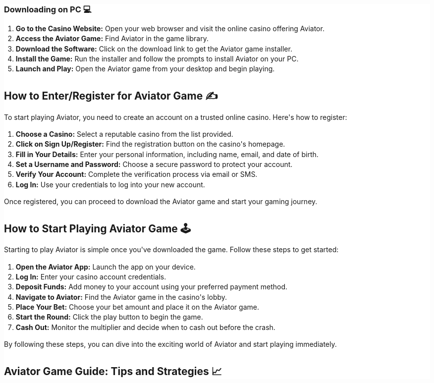 ### Downloading on PC 💻

1.  **Go to the Casino Website:** Open your web browser and visit the
    online casino offering Aviator.
2.  **Access the Aviator Game:** Find Aviator in the game library.
3.  **Download the Software:** Click on the download link to get the
    Aviator game installer.
4.  **Install the Game:** Run the installer and follow the prompts to
    install Aviator on your PC.
5.  **Launch and Play:** Open the Aviator game from your desktop and
    begin playing.

## How to Enter/Register for Aviator Game ✍️

To start playing Aviator, you need to create an account on a trusted
online casino. Here's how to register:

1.  **Choose a Casino:** Select a reputable casino from the list
    provided.
2.  **Click on Sign Up/Register:** Find the registration button on the
    casino's homepage.
3.  **Fill in Your Details:** Enter your personal information, including
    name, email, and date of birth.
4.  **Set a Username and Password:** Choose a secure password to protect
    your account.
5.  **Verify Your Account:** Complete the verification process via email
    or SMS.
6.  **Log In:** Use your credentials to log into your new account.

Once registered, you can proceed to download the Aviator game and start
your gaming journey.

## How to Start Playing Aviator Game 🕹️

Starting to play Aviator is simple once you've downloaded the game.
Follow these steps to get started:

1.  **Open the Aviator App:** Launch the app on your device.
2.  **Log In:** Enter your casino account credentials.
3.  **Deposit Funds:** Add money to your account using your preferred
    payment method.
4.  **Navigate to Aviator:** Find the Aviator game in the casino's
    lobby.
5.  **Place Your Bet:** Choose your bet amount and place it on the
    Aviator game.
6.  **Start the Round:** Click the play button to begin the game.
7.  **Cash Out:** Monitor the multiplier and decide when to cash out
    before the crash.

By following these steps, you can dive into the exciting world of
Aviator and start playing immediately.

## Aviator Game Guide: Tips and Strategies 📈

